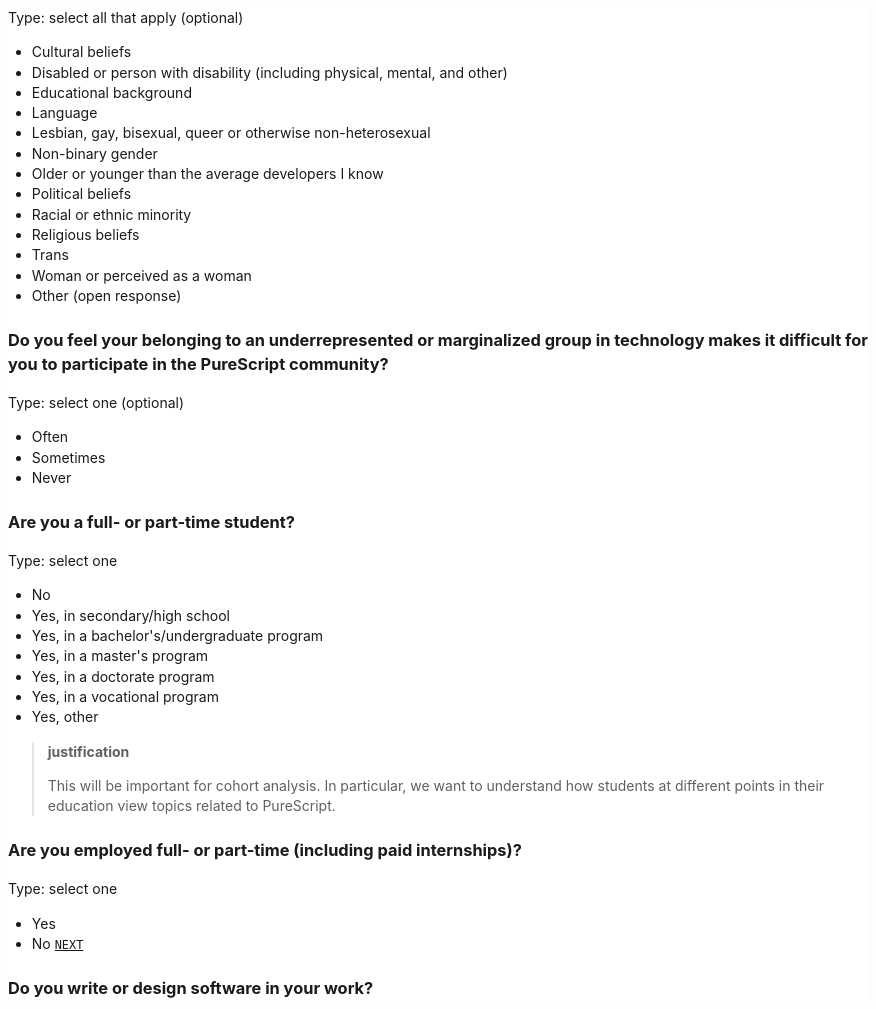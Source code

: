 Type: select all that apply (optional)

- Cultural beliefs
- Disabled or person with disability (including physical, mental, and other)
- Educational background
- Language
- Lesbian, gay, bisexual, queer or otherwise non-heterosexual
- Non-binary gender
- Older or younger than the average developers I know
- Political beliefs
- Racial or ethnic minority
- Religious beliefs
- Trans
- Woman or perceived as a woman
- Other (open response)

### Do you feel your belonging to an underrepresented or marginalized group in technology makes it difficult for you to participate in the PureScript community?

Type: select one (optional)

- Often
- Sometimes
- Never

### Are you a full- or part-time student?

Type: select one

- No
- Yes, in secondary/high school
- Yes, in a bachelor's/undergraduate program
- Yes, in a master's program
- Yes, in a doctorate program
- Yes, in a vocational program
- Yes, other

> **justification**
>
> This will be important for cohort analysis. In particular, we want to
> understand how students at different points in their education view
> topics related to PureScript.

### Are you employed full- or part-time (including paid internships)?

Type: select one

- Yes
- No [`NEXT`](#excluding-purescript-what-is-your-experience-with-other-kinds-of-programming-languages)

### Do you write or design software in your work?
